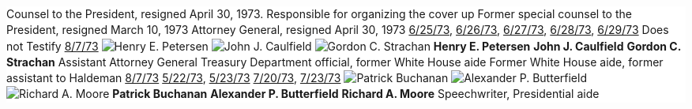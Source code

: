 <tr>
<td style="text-align:center">Counsel to the President, resigned April 30, 1973. Responsible for organizing the cover up</td>
<td style="text-align:center">Former special counsel to the President, resigned March 10, 1973</td>
<td style="text-align:center">Attorney General, resigned April 30, 1973</td>
</tr>
<tr>
<td style="text-align:center"><a href="/catalog/cpb-aacip_512-125q815b4c#at_18.00_s">6/25/73</a>, <a href="/catalog/cpb-aacip_512-696zw19c5r#at_530.00_s">6/26/73</a>, <a href="/catalog/cpb-aacip_512-vt1gh9c83s#at_357.00_s">6/27/73</a>, <a href="/catalog/cpb-aacip_512-b27pn8z46m#at_480.00_s">6/28/73</a>, <a href="/catalog/cpb-aacip_512-3775t3gp0n#at_690.00_s">6/29/73</a></td>
<td style="text-align:center">Does not Testify</td>
<td style="text-align:center"><a href="/catalog/cpb-aacip_512-3n20c4t866#at_735.00_s">8/7/73</a></td>
</tr>
<tr>
<td style="text-align:center"></td>
<td style="text-align:center"></td>
<td style="text-align:center"></td>
</tr>
<tr>
<td style="text-align:center"><img src="https://s3.amazonaws.com/americanarchive.org/exhibits/Petersen.jpg" alt="Henry E. Petersen" title="Henry E. Petersen"></td>
<td style="text-align:center"><img src="https://s3.amazonaws.com/americanarchive.org/exhibits/Caulfield.jpg" alt="John J. Caulfield" title="John J. Caulfield"></td>
<td style="text-align:center"><img src="https://s3.amazonaws.com/americanarchive.org/exhibits/Strachan.jpg" alt="Gordon C. Strachan" title="Gordon C. Strachan"></td>
</tr>
<tr>
<td style="text-align:center"><strong>Henry E. Petersen</strong></td>
<td style="text-align:center"><strong>John J. Caulfield</strong></td>
<td style="text-align:center"><strong>Gordon C. Strachan</strong></td>
</tr>
<tr>
<td style="text-align:center">Assistant Attorney General</td>
<td style="text-align:center">Treasury Department official, former White House aide</td>
<td style="text-align:center">Former White House aide, former assistant to Haldeman</td>
</tr>
<tr>
<td style="text-align:center"><a href="/catalog/cpb-aacip_512-vh5cc0vt0g#at_1645.00_s">8/7/73</a></td>
<td style="text-align:center"><a href="/catalog/cpb-aacip_512-v40js9j657#at_1077.00_s">5/22/73</a>, <a href="/catalog/cpb-aacip_512-xk84j0c06r#at_820.00_s">5/23/73</a></td>
<td style="text-align:center"><a href="/catalog/cpb-aacip_512-ww76t0hx8x#at_1310.00_s">7/20/73</a>, <a href="/catalog/cpb-aacip_512-qf8jd4qk7g#at_630.00_s">7/23/73</a></td>
</tr>
<tr>
<td style="text-align:center"></td>
<td style="text-align:center"></td>
<td style="text-align:center"></td>
</tr>
<tr>
<td style="text-align:center"><img src="https://s3.amazonaws.com/americanarchive.org/exhibits/Buchanan.jpg" alt="Patrick Buchanan" title="Patrick Buchanan"></td>
<td style="text-align:center"><img src="https://s3.amazonaws.com/americanarchive.org/exhibits/Butterfield.jpg" alt="Alexander P. Butterfield" title="Alexander P. Butterfield"></td>
<td style="text-align:center"><img src="https://s3.amazonaws.com/americanarchive.org/exhibits/Moore.jpg" alt="Richard A. Moore" title="Richard A. Moore"></td>
</tr>
<tr>
<td style="text-align:center"><strong>Patrick Buchanan</strong></td>
<td style="text-align:center"><strong>Alexander P. Butterfield</strong></td>
<td style="text-align:center"><strong>Richard A. Moore</strong></td>
</tr>
<tr>
<td style="text-align:center">Speechwriter, Presidential aide</td>